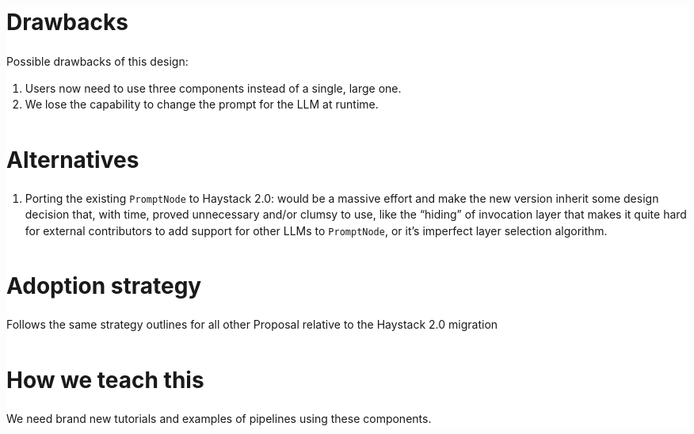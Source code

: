 # Drawbacks

Possible drawbacks of this design:

1. Users now need to use three components instead of a single, large one.
2. We lose the capability to change the prompt for the LLM at runtime.

# Alternatives

1. Porting the existing `PromptNode` to Haystack 2.0: would be a massive effort and make the new version inherit some design decision that, with time, proved unnecessary and/or clumsy to use, like the “hiding” of invocation layer that makes it quite hard for external contributors to add support for other LLMs to `PromptNode`, or it’s imperfect layer selection algorithm.

# Adoption strategy

Follows the same strategy outlines for all other Proposal relative to the Haystack 2.0 migration

# How we teach this

We need brand new tutorials and examples of pipelines using these components.
